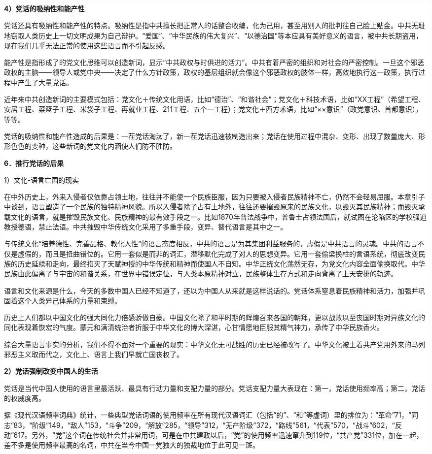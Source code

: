  </p>
 <p>
  <b>
   4）党话的吸纳性和能产性
  </b>
 </p>
 <p>
  党话还具有吸纳性和能产性的特点。吸纳性是指中共擅长把正常人的话整合收编，化为己用，甚至用别人的批判往自己脸上贴金。中共无耻地窃取人类历史上一切文明成果为自己辩护。“爱国”、“中华民族的伟大复兴”、“以德治国”等本应具有美好意义的语言，被中共长期盗用，现在我们几乎无法正常的使用这些语言而不引起反感。
 </p>
 <p>
  能产性是指形成了的党文化思维可以创造新词，显示“中共政权与时俱进的活力”。中共有着严密的组织和对社会的严密控制。一旦这个邪恶政权的主脑——领导人或党中央——决定了什么方针政策，政权的基层组织就会像这个邪恶政权的肢体一样，高效地执行这一政策，执行过程中产生了大量党话。
 </p>
 <p>
  近年来中共创造新词的主要模式包括：党文化＋传统文化用语，比如“德治”、“和谐社会”；党文化＋科技术语，比如“XX工程”（希望工程、安居工程、菜篮子工程、米袋子工程、再就业工程、211工程、五个一工程）；党文化＋西方术语，比如“××意识”（政党意识、首都意识），等等。
 </p>
 <p>
  党话的吸纳性和能产性造成的后果是：一茬党话淘汰了，新一茬党话迅速被制造出来；党话在使用过程中混杂、变形、出现了数量庞大、形形色色的变种，这些新词的党文化内涵使人们防不胜防。
 </p>
 <p>
  <b>
   6．推行党话的后果
  </b>
 </p>
 <p>
  1）文化-语言亡国的现实
 </p>
 <p>
  在中外历史上，外来入侵者仅依靠占领土地，往往并不能使一个民族臣服，因为只要被入侵者民族精神不亡，仍然不会轻易屈服。本章引子中谈到，语言塑造了一个民族的独特精神风貌。所以入侵者除了占有土地外，往往还要摧毁原来的民族文化，以毁灭其民族精神；而毁灭承载文化的语言，就是摧毁民族文化、民族精神的最有效手段之一。比如1870年普法战争中，普鲁士占领法国后，就试图在沦陷区的学校强迫教授德语，禁止法语。中共摧毁中华传统文化采用了多重手段，变异、替代语言是其中之一。
 </p>
 <p>
  与传统文化“培养德性、完善品格、教化人性”的语言态度相反，中共的语言是为其集团利益服务的，虚假是中共语言的灵魂。中共的语言不仅是虚假的，而且是扭曲错位的。它用一套似是而非的词汇，潜移默化完成了对人的思想变异。它用一套偷梁换柱的言语系统，彻底改变民族的历史延续和走向，最终掐灭了天赋神授的中华传统和精神而使国人不自知。中华正统文化荡然无存，为党文化内容全面偷换取代。中华民族由此偏离了与宇宙的和谐关系，在世界中错误定位，与人类本原精神对立，民族整体生存方式和走向背离了上天安排的轨迹。
 </p>
 <p>
  语言和文化来源是什么，今天的多数中国人已经不知道了，还以为中国人从来就是这样说话的。党话体系窒息着民族精神和活力，加强并巩固着这个人类异己体系的力量和束缚。
 </p>
 <p>
  历史上人们都以中国文化的强大同化力倍感骄傲自豪。中国文化除了和平时期的辉煌召来各国的朝拜，更以战败以至丧国时期对异族文化的同化表现着恢宏的气度。蒙元和满清统治者折服于中华文化的博大深湛，心甘情愿地臣服其精气神力，承传了中华民族香火。
 </p>
 <p>
  综合大量语言事实的分析，我们不得不面对一个重要的现实：中华文化无可战胜的历史已经被改写了。中华文化被土着共产党用外来的马列邪恶主义取而代之，文化上、语言上我们早就亡国丧权了。
 </p>
 <p>
  <b>
   2）党话强制改变中国人的生活
  </b>
 </p>
 <p>
  党话是当代中国人使用的语言里最活跃、最具有行动力量和支配力量的部分。党话支配力量大表现在：第一，党话使用频率高；第二，党话的权威度高。
 </p>
 <p>
  据《现代汉语频率词典》统计，一些典型党话词语的使用频率在所有现代汉语词汇（包括“的”、“和”等虚词）里的排位为：“革命”71，“同志”83，“阶级”149，“敌人”153，“斗争”209，“解放”285，“领导”312，“无产阶级”372，“路线”561，“代表”570，“战斗”602，“反动”617。另外，“党”这个词在传统社会并非常用词，可是在中共建政以后，“党”的使用频率迅速窜升到119位，“共产党”331位，加在一起，差不多是使用频率最高的名词，中共在当今中国一党独大的独裁地位于此可见一斑。
 </p>
 <p>